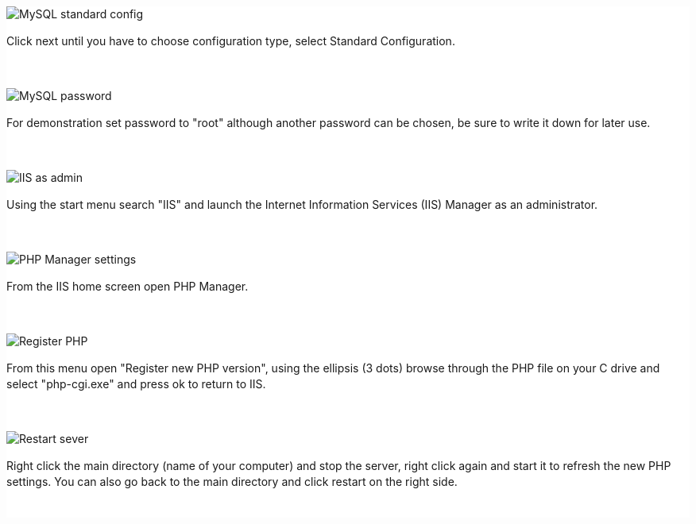 <p>
<img src="https://imgur.com/FYIw4Cr.png" height="80%" width="80%" alt="MySQL standard config"/>
</p>
<p>
Click next until you have to choose configuration type, select Standard Configuration.
</p>
<br />

<p>
<img src="https://imgur.com/sw4I7Uq.png" height="80%" width="80%" alt="MySQL password"/>
</p>
<p>
For demonstration set password to "root" although another password can be chosen, be sure to write it down for later use.
</p>
<br />

<p>
<img src="https://imgur.com/Cj9Afxj.png" height="80%" width="80%" alt="IIS as admin"/>
</p>
<p>
Using the start menu search "IIS" and launch the Internet Information Services (IIS) Manager as an administrator.
</p>
<br />

<p>
<img src="https://imgur.com/B1ohOtl.png" height="80%" width="80%" alt="PHP Manager settings"/>
</p>
<p>
From the IIS home screen open PHP Manager.
</p>
<br />

</p>
<p>
<img src="https://imgur.com/fSlN6a3.png" height="80%" width="80%" alt="Register PHP"/>
</p>
<p>
From this menu open "Register new PHP version", using the ellipsis (3 dots) browse through the PHP file on your C drive and select "php-cgi.exe" and press ok to return to IIS.
</p>
<br />

<p>
<img src="https://imgur.com/gZjlCqg.png" height="80%" width="80%" alt="Restart sever"/>
</p>
<p>
Right click the main directory (name of your computer) and stop the server, right click again and start it to refresh the new PHP settings. You can also go back to the main directory and click restart on the right side.
</p>
<br />
